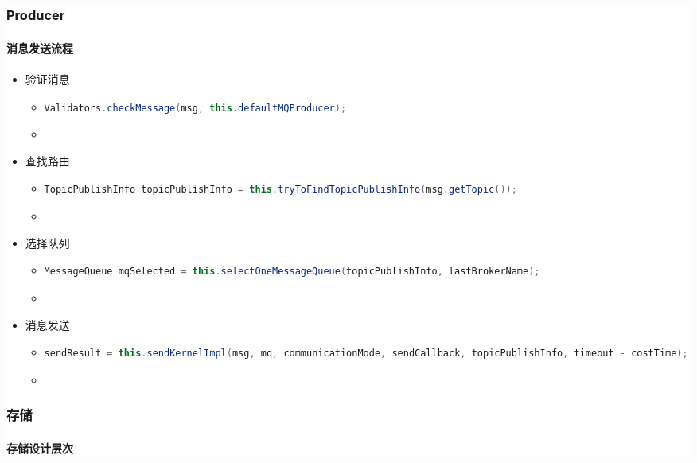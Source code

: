 ### Producer

#### 消息发送流程

- 验证消息

  - ```java
    Validators.checkMessage(msg, this.defaultMQProducer);
    ```

  - 

- 查找路由

  - ```java
    TopicPublishInfo topicPublishInfo = this.tryToFindTopicPublishInfo(msg.getTopic());
    ```

  - 

- 选择队列

  - ```java
    MessageQueue mqSelected = this.selectOneMessageQueue(topicPublishInfo, lastBrokerName);
    ```

  - 

- 消息发送

  - ```java
    sendResult = this.sendKernelImpl(msg, mq, communicationMode, sendCallback, topicPublishInfo, timeout - costTime);
    ```

  - 



### 存储

#### 存储设计层次
